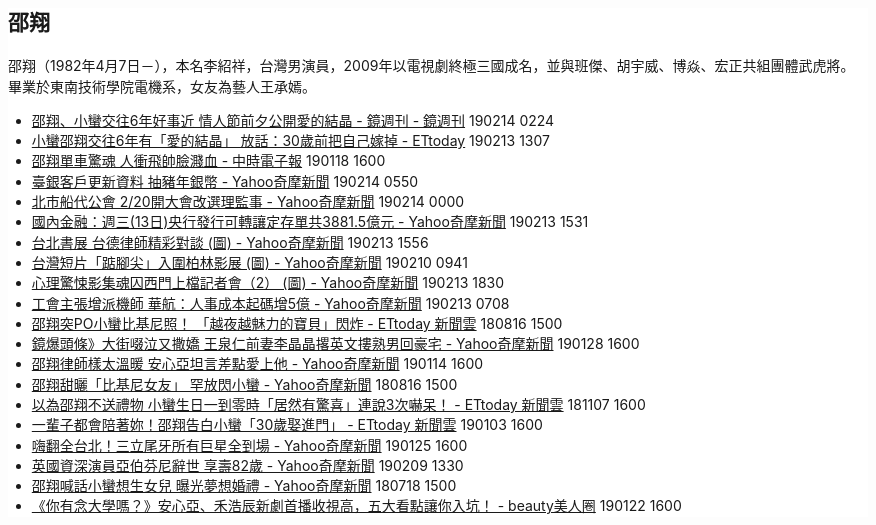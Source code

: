 ## 邵翔

邵翔（1982年4月7日－），本名李紹祥，台灣男演員，2009年以電視劇終極三國成名，並與班傑、胡宇威、博焱、宏正共組團體武虎將。畢業於東南技術學院電機系，女友為藝人王承嫣。
- [邵翔、小蠻交往6年好事近 情人節前夕公開愛的結晶 - 鏡週刊 - 鏡週刊](https://www.mirrormedia.mg/story/20190213ent027/ "邵翔、小蠻交往6年好事近 情人節前夕公開愛的結晶 - 鏡週刊 - 鏡週刊") 190214 0224
- [小蠻邵翔交往6年有「愛的結晶」 放話：30歲前把自己嫁掉 - ETtoday](https://www.ettoday.net/news/20190213/1377093.htm "小蠻邵翔交往6年有「愛的結晶」 放話：30歲前把自己嫁掉 - ETtoday") 190213 1307
- [邵翔單車驚魂 人衝飛帥臉濺血 - 中時電子報](https://www.chinatimes.com/realtimenews/20190118004543-260404 "邵翔單車驚魂 人衝飛帥臉濺血 - 中時電子報") 190118 1600
- [臺銀客戶更新資料 抽豬年銀幣 - Yahoo奇摩新聞](https://tw.news.yahoo.com/%E8%87%BA%E9%8A%80%E5%AE%A2%E6%88%B6%E6%9B%B4%E6%96%B0%E8%B3%87%E6%96%99-%E6%8A%BD%E8%B1%AC%E5%B9%B4%E9%8A%80%E5%B9%A3-215005048--finance.html "臺銀客戶更新資料 抽豬年銀幣 - Yahoo奇摩新聞") 190214 0550
- [北市船代公會 2/20開大會改選理監事 - Yahoo奇摩新聞](https://tw.news.yahoo.com/%E5%8C%97%E5%B8%82%E8%88%B9%E4%BB%A3%E5%85%AC%E6%9C%83-2-20%E9%96%8B%E5%A4%A7%E6%9C%83%E6%94%B9%E9%81%B8%E7%90%86%E7%9B%A3%E4%BA%8B-160000131.html "北市船代公會 2/20開大會改選理監事 - Yahoo奇摩新聞") 190214 0000
- [國內金融：週三(13日)央行發行可轉讓定存單共3881.5億元 - Yahoo奇摩新聞](https://tw.news.yahoo.com/%E5%9C%8B%E5%85%A7%E9%87%91%E8%9E%8D-%E9%80%B1%E4%B8%89-13%E6%97%A5-%E5%A4%AE%E8%A1%8C%E7%99%BC%E8%A1%8C%E5%8F%AF%E8%BD%89%E8%AE%93%E5%AE%9A%E5%AD%98%E5%96%AE%E5%85%B13-881-073141748.html "國內金融：週三(13日)央行發行可轉讓定存單共3881.5億元 - Yahoo奇摩新聞") 190213 1531
- [台北書展 台德律師精彩對談 (圖) - Yahoo奇摩新聞](https://tw.news.yahoo.com/%E5%8F%B0%E5%8C%97%E6%9B%B8%E5%B1%95-%E5%8F%B0%E5%BE%B7%E5%BE%8B%E5%B8%AB%E7%B2%BE%E5%BD%A9%E5%B0%8D%E8%AB%87-%E5%9C%96-075621449.html "台北書展 台德律師精彩對談 (圖) - Yahoo奇摩新聞") 190213 1556
- [台灣短片「踮腳尖」入圍柏林影展 (圖) - Yahoo奇摩新聞](https://tw.news.yahoo.com/%E5%8F%B0%E7%81%A3%E7%9F%AD%E7%89%87-%E8%B8%AE%E8%85%B3%E5%B0%96-%E5%85%A5%E5%9C%8D%E6%9F%8F%E6%9E%97%E5%BD%B1%E5%B1%95-%E5%9C%96-014130660.html "台灣短片「踮腳尖」入圍柏林影展 (圖) - Yahoo奇摩新聞") 190210 0941
- [心理驚悚影集魂囚西門上檔記者會（2） (圖) - Yahoo奇摩新聞](https://tw.news.yahoo.com/%E5%BF%83%E7%90%86%E9%A9%9A%E6%82%9A%E5%BD%B1%E9%9B%86%E9%AD%82%E5%9B%9A%E8%A5%BF%E9%96%80%E4%B8%8A%E6%AA%94%E8%A8%98%E8%80%85%E6%9C%83-2-%E5%9C%96-103025481.html "心理驚悚影集魂囚西門上檔記者會（2） (圖) - Yahoo奇摩新聞") 190213 1830
- [工會主張增派機師 華航：人事成本起碼增5億 - Yahoo奇摩新聞](https://tw.news.yahoo.com/%E5%B7%A5%E6%9C%83%E4%B8%BB%E5%BC%B5%E5%A2%9E%E6%B4%BE%E6%A9%9F%E5%B8%AB-%E8%8F%AF%E8%88%AA-%E4%BA%BA%E4%BA%8B%E6%88%90%E6%9C%AC%E8%B5%B7%E7%A2%BC%E5%A2%9E5%E5%84%84-230800276.html "工會主張增派機師 華航：人事成本起碼增5億 - Yahoo奇摩新聞") 190213 0708
- [邵翔突PO小蠻比基尼照！ 「越夜越魅力的寶貝」閃炸 - ETtoday 新聞雲](https://star.ettoday.net/news/1236888 "邵翔突PO小蠻比基尼照！ 「越夜越魅力的寶貝」閃炸 - ETtoday 新聞雲") 180816 1500
- [鏡爆頭條》大街啜泣又撒嬌 王泉仁前妻李晶晶撂英文摟熟男回豪宅 - Yahoo奇摩新聞](https://tw.news.yahoo.com/video/%E9%8F%A1%E7%88%86%E9%A0%AD%E6%A2%9D-%E5%A4%A7%E8%A1%97%E5%95%9C%E6%B3%A3%E5%8F%88%E6%92%92%E5%AC%8C-%E7%8E%8B%E6%B3%89%E4%BB%81%E5%89%8D%E5%A6%BB%E6%9D%8E%E6%99%B6%E6%99%B6%E6%92%82%E8%8B%B1%E6%96%87%E6%91%9F%E7%86%9F%E7%94%B7%E5%9B%9E%E8%B1%AA%E5%AE%85-233000343.html "鏡爆頭條》大街啜泣又撒嬌 王泉仁前妻李晶晶撂英文摟熟男回豪宅 - Yahoo奇摩新聞") 190128 1600
- [邵翔律師樣太溫暖 安心亞坦言差點愛上他 - Yahoo奇摩新聞](https://tw.news.yahoo.com/%E9%82%B5%E7%BF%94%E5%BE%8B%E5%B8%AB%E6%A8%A3%E5%A4%AA%E6%BA%AB%E6%9A%96-%E5%AE%89%E5%BF%83%E4%BA%9E%E5%9D%A6%E8%A8%80%E5%B7%AE%E9%BB%9E%E6%84%9B%E4%B8%8A%E4%BB%96-090513133.html "邵翔律師樣太溫暖 安心亞坦言差點愛上他 - Yahoo奇摩新聞") 190114 1600
- [邵翔甜曬「比基尼女友」 罕放閃小蠻 - Yahoo奇摩新聞](https://tw.news.yahoo.com/%E9%82%B5%E7%BF%94%E7%94%9C%E6%9B%AC-%E6%AF%94%E5%9F%BA%E5%B0%BC%E5%A5%B3%E5%8F%8B-%E7%BD%95%E6%94%BE%E9%96%83%E5%B0%8F%E8%A0%BB-021503543.html "邵翔甜曬「比基尼女友」 罕放閃小蠻 - Yahoo奇摩新聞") 180816 1500
- [以為邵翔不送禮物 小蠻生日一到零時「居然有驚喜」連說3次嚇呆！ - ETtoday 新聞雲](https://star.ettoday.net/news/1300207 "以為邵翔不送禮物 小蠻生日一到零時「居然有驚喜」連說3次嚇呆！ - ETtoday 新聞雲") 181107 1600
- [一輩子都會陪著妳！邵翔告白小蠻「30歲娶進門」 - ETtoday 新聞雲](https://star.ettoday.net/news/1347442 "一輩子都會陪著妳！邵翔告白小蠻「30歲娶進門」 - ETtoday 新聞雲") 190103 1600
- [嗨翻全台北！三立尾牙所有巨星全到場 - Yahoo奇摩新聞](https://tw.news.yahoo.com/%E5%97%A8%E7%BF%BB%E5%85%A8%E5%8F%B0%E5%8C%97-%E4%B8%89%E7%AB%8B%E5%B0%BE%E7%89%99%E6%89%80%E6%9C%89%E5%B7%A8%E6%98%9F%E5%85%A8%E5%88%B0%E5%A0%B4-124003395.html "嗨翻全台北！三立尾牙所有巨星全到場 - Yahoo奇摩新聞") 190125 1600
- [英國資深演員亞伯芬尼辭世 享壽82歲 - Yahoo奇摩新聞](https://tw.news.yahoo.com/%E8%8B%B1%E5%9C%8B%E8%B3%87%E6%B7%B1%E6%BC%94%E5%93%A1%E4%BA%9E%E4%BC%AF%E8%8A%AC%E5%B0%BC%E8%BE%AD%E4%B8%96-%E4%BA%AB%E5%A3%BD82%E6%AD%B2-053041425.html "英國資深演員亞伯芬尼辭世 享壽82歲 - Yahoo奇摩新聞") 190209 1330
- [邵翔喊話小蠻想生女兒 曝光夢想婚禮 - Yahoo奇摩新聞](https://tw.news.yahoo.com/%E9%82%B5%E7%BF%94%E5%96%8A%E8%A9%B1%E5%B0%8F%E8%A0%BB%E6%83%B3%E7%94%9F%E5%A5%B3%E5%85%92-%E6%9B%9D%E5%85%89%E5%A4%A2%E6%83%B3%E5%A9%9A%E7%A6%AE-093500704.html "邵翔喊話小蠻想生女兒 曝光夢想婚禮 - Yahoo奇摩新聞") 180718 1500
- [《你有念大學嗎？》安心亞、禾浩辰新劇首播收視高，五大看點讓你入坑！ - beauty美人圈](https://www.beauty321.com/post/22217 "《你有念大學嗎？》安心亞、禾浩辰新劇首播收視高，五大看點讓你入坑！ - beauty美人圈") 190122 1600
